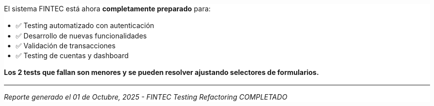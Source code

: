 El sistema FINTEC está ahora **completamente preparado** para:
- ✅ Testing automatizado con autenticación
- ✅ Desarrollo de nuevas funcionalidades
- ✅ Validación de transacciones
- ✅ Testing de cuentas y dashboard

**Los 2 tests que fallan son menores y se pueden resolver ajustando selectores de formularios.**

---

*Reporte generado el 01 de Octubre, 2025 - FINTEC Testing Refactoring COMPLETADO*
